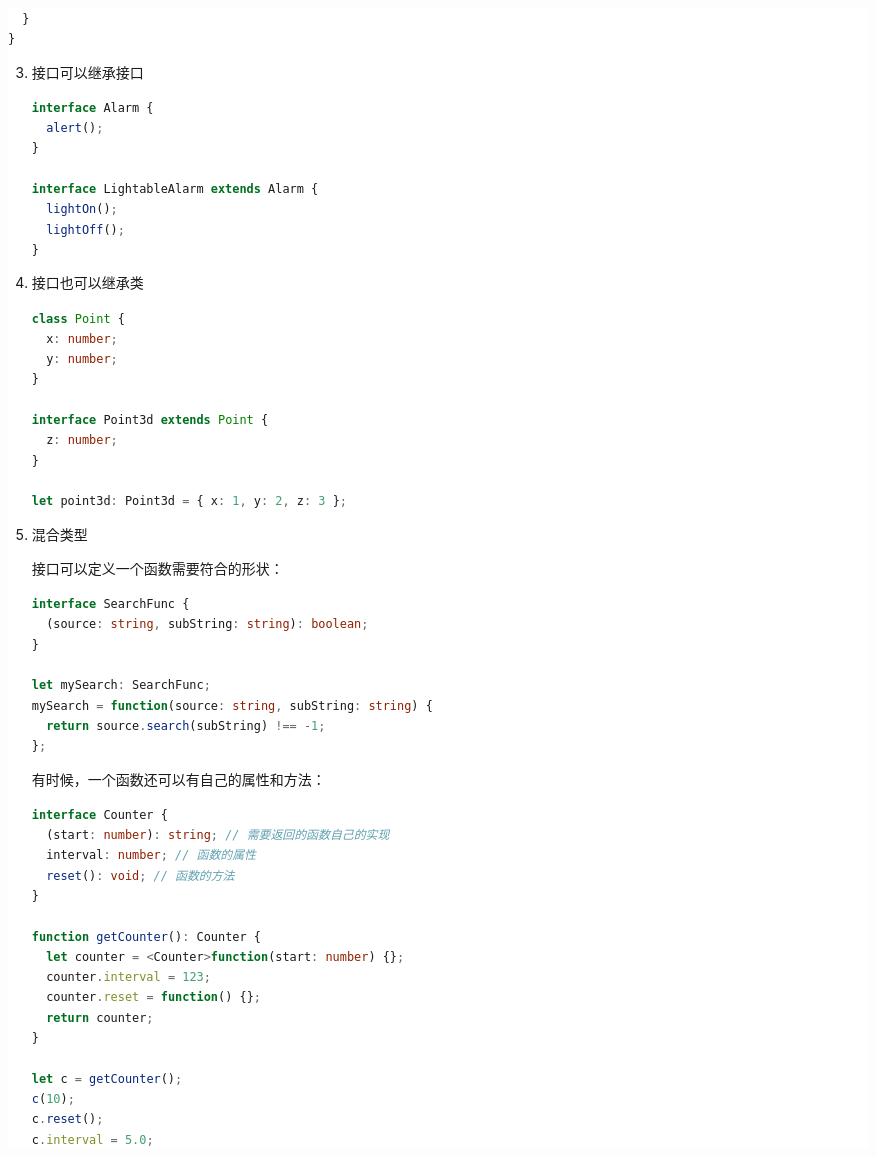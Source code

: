    ```ts
     }
   }
   ```

3. 接口可以继承接口

   ```ts
   interface Alarm {
     alert();
   }

   interface LightableAlarm extends Alarm {
     lightOn();
     lightOff();
   }
   ```

4. 接口也可以继承类

   ```ts
   class Point {
     x: number;
     y: number;
   }

   interface Point3d extends Point {
     z: number;
   }

   let point3d: Point3d = { x: 1, y: 2, z: 3 };
   ```

5. 混合类型

   接口可以定义一个函数需要符合的形状：

   ```ts
   interface SearchFunc {
     (source: string, subString: string): boolean;
   }

   let mySearch: SearchFunc;
   mySearch = function(source: string, subString: string) {
     return source.search(subString) !== -1;
   };
   ```

   有时候，一个函数还可以有自己的属性和方法：

   ```ts
   interface Counter {
     (start: number): string; // 需要返回的函数自己的实现
     interval: number; // 函数的属性
     reset(): void; // 函数的方法
   }

   function getCounter(): Counter {
     let counter = <Counter>function(start: number) {};
     counter.interval = 123;
     counter.reset = function() {};
     return counter;
   }

   let c = getCounter();
   c(10);
   c.reset();
   c.interval = 5.0;
   ```
